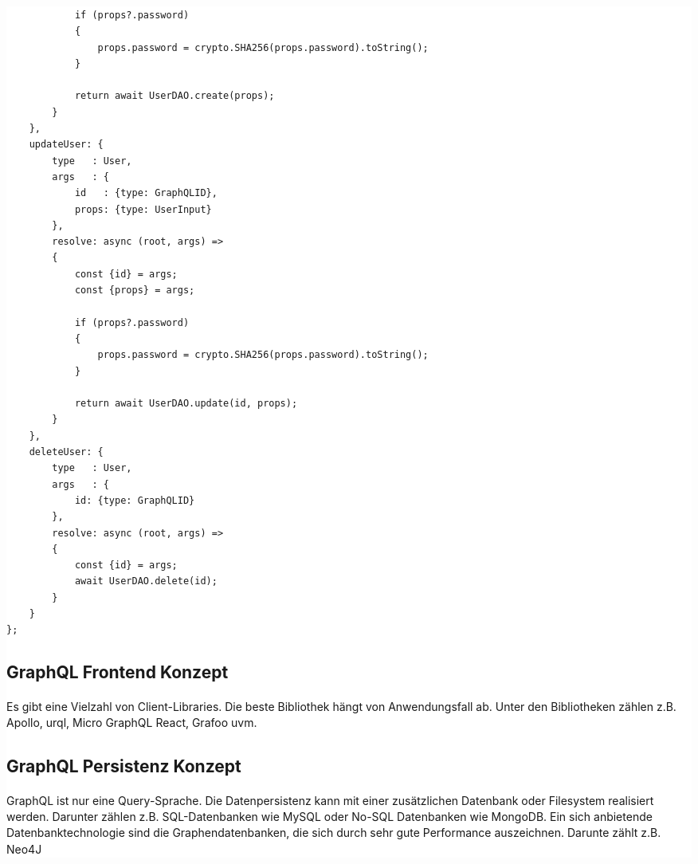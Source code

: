 ```
            if (props?.password)
            {
                props.password = crypto.SHA256(props.password).toString();
            }

            return await UserDAO.create(props);
        }
    },
    updateUser: {
        type   : User,
        args   : {
            id   : {type: GraphQLID},
            props: {type: UserInput}
        },
        resolve: async (root, args) =>
        {
            const {id} = args;
            const {props} = args;

            if (props?.password)
            {
                props.password = crypto.SHA256(props.password).toString();
            }

            return await UserDAO.update(id, props);
        }
    },
    deleteUser: {
        type   : User,
        args   : {
            id: {type: GraphQLID}
        },
        resolve: async (root, args) =>
        {
            const {id} = args;
            await UserDAO.delete(id);
        }
    }
};

```
## GraphQL Frontend Konzept

Es gibt eine Vielzahl von Client-Libraries. Die beste Bibliothek hängt von Anwendungsfall ab. Unter den Bibliotheken zählen z.B. Apollo, urql, Micro GraphQL React, Grafoo uvm.

## GraphQL Persistenz Konzept
GraphQL ist nur eine Query-Sprache. Die Datenpersistenz kann mit einer zusätzlichen Datenbank oder Filesystem realisiert werden. Darunter zählen z.B. SQL-Datenbanken wie MySQL oder No-SQL Datenbanken wie MongoDB.
Ein sich anbietende Datenbanktechnologie sind die Graphendatenbanken, die sich durch sehr gute Performance auszeichnen. Darunte zählt z.B. Neo4J
